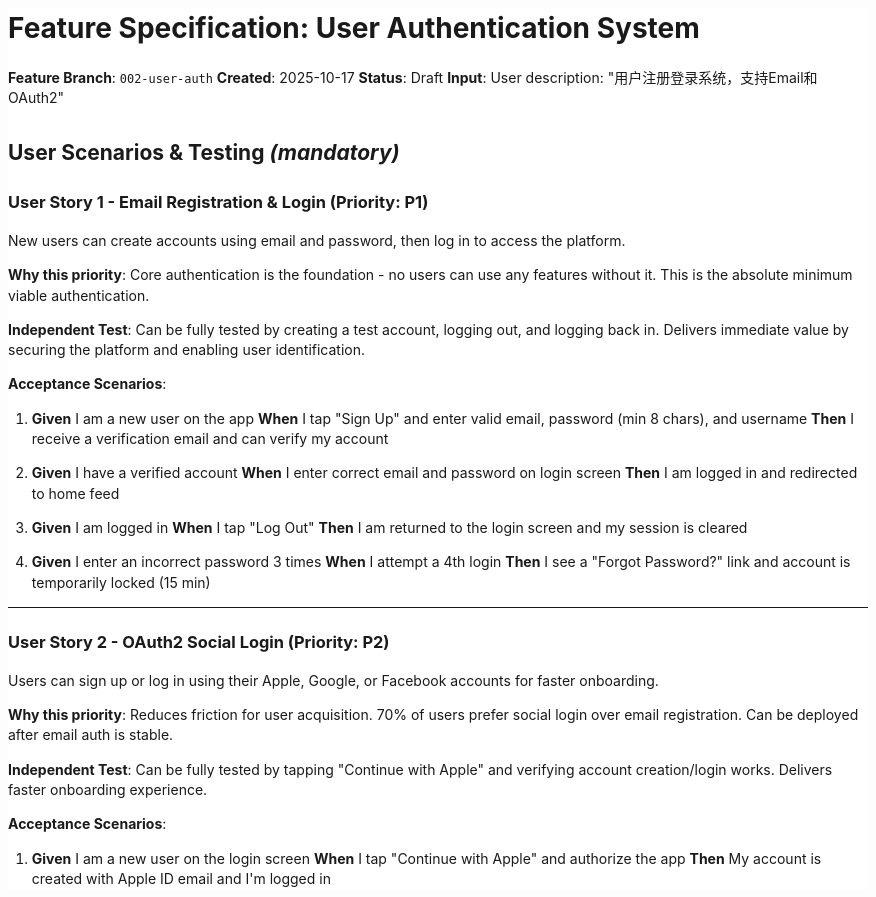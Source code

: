 # Feature Specification: User Authentication System

**Feature Branch**: `002-user-auth`
**Created**: 2025-10-17
**Status**: Draft
**Input**: User description: "用户注册登录系统，支持Email和OAuth2"

## User Scenarios & Testing *(mandatory)*

### User Story 1 - Email Registration & Login (Priority: P1)

New users can create accounts using email and password, then log in to access the platform.

**Why this priority**: Core authentication is the foundation - no users can use any features without it. This is the absolute minimum viable authentication.

**Independent Test**: Can be fully tested by creating a test account, logging out, and logging back in. Delivers immediate value by securing the platform and enabling user identification.

**Acceptance Scenarios**:

1. **Given** I am a new user on the app
   **When** I tap "Sign Up" and enter valid email, password (min 8 chars), and username
   **Then** I receive a verification email and can verify my account

2. **Given** I have a verified account
   **When** I enter correct email and password on login screen
   **Then** I am logged in and redirected to home feed

3. **Given** I am logged in
   **When** I tap "Log Out"
   **Then** I am returned to the login screen and my session is cleared

4. **Given** I enter an incorrect password 3 times
   **When** I attempt a 4th login
   **Then** I see a "Forgot Password?" link and account is temporarily locked (15 min)

---

### User Story 2 - OAuth2 Social Login (Priority: P2)

Users can sign up or log in using their Apple, Google, or Facebook accounts for faster onboarding.

**Why this priority**: Reduces friction for user acquisition. 70% of users prefer social login over email registration. Can be deployed after email auth is stable.

**Independent Test**: Can be fully tested by tapping "Continue with Apple" and verifying account creation/login works. Delivers faster onboarding experience.

**Acceptance Scenarios**:

1. **Given** I am a new user on the login screen
   **When** I tap "Continue with Apple" and authorize the app
   **Then** My account is created with Apple ID email and I'm logged in
